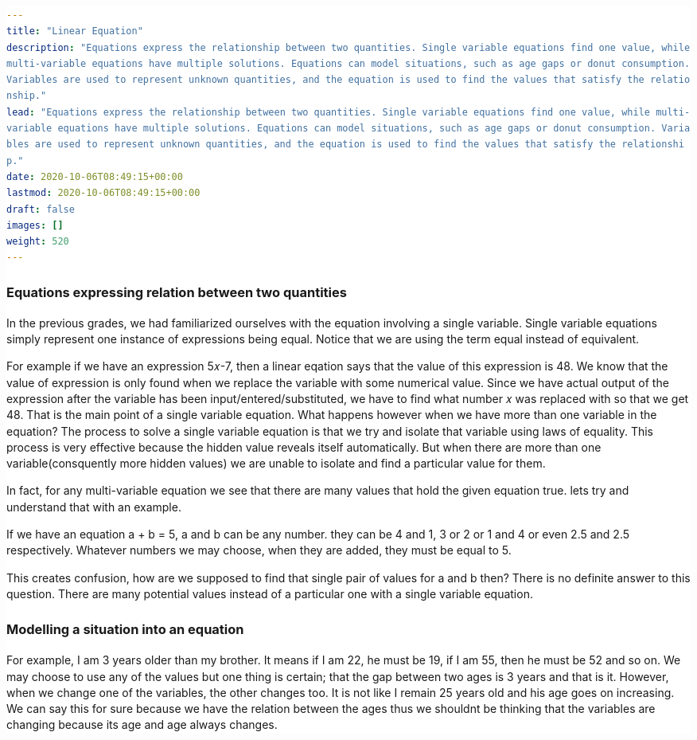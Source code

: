 ```yaml
---
title: "Linear Equation"
description: "Equations express the relationship between two quantities. Single variable equations find one value, while multi-variable equations have multiple solutions. Equations can model situations, such as age gaps or donut consumption. Variables are used to represent unknown quantities, and the equation is used to find the values that satisfy the relationship."
lead: "Equations express the relationship between two quantities. Single variable equations find one value, while multi-variable equations have multiple solutions. Equations can model situations, such as age gaps or donut consumption. Variables are used to represent unknown quantities, and the equation is used to find the values that satisfy the relationship."
date: 2020-10-06T08:49:15+00:00
lastmod: 2020-10-06T08:49:15+00:00
draft: false
images: []
weight: 520
---
```


### Equations expressing relation between two quantities
In the previous grades, we had familiarized ourselves with the equation involving a single variable. Single variable equations simply represent one instance of expressions being equal. Notice that we are using the term equal instead of equivalent. 

For example if we have an expression 5𝑥-7, then a linear eqation says that the value of this expression is 48. We know that the value of expression is only found when we replace the variable with some numerical value. Since we have actual output of the expression after the variable has been input/entered/substituted, we have to find what number 𝑥 was replaced with so that we get 48. That is the main point of a single variable equation. 
What happens however when we have more than one variable in the equation? 
The process to solve a single variable equation is that we try and isolate that variable using laws of equality. This process is very effective because the hidden value reveals itself automatically. But when there are more than one variable(consquently more hidden values) we are unable to isolate and find a particular value for them. 

In fact, for any multi-variable equation we see that there are many values that hold the given equation true. lets try and understand that with an example. 

If we have an equation a + b = 5, a and b can be any number. they can be 4 and 1, 3 or 2 or 1 and 4 or even 2.5 and 2.5 respectively. Whatever numbers we may choose, when they are added, they must be equal to 5. 

This creates confusion, how are we supposed to find that single pair of values for a and b then?
There is no definite answer to this question. There are many potential values instead of a particular one with a single variable equation. 
 

### Modelling a situation into an equation
For example, I am 3 years older than my brother. It means if I am 22, he must be 19, if I am 55, then he must be 52 and so on. We may choose to use any of the values but one thing is certain; that the gap between two ages is 3 years and that is it.
However, when we change one of the variables, the other changes too. It is not like I remain 25 years old and his age goes on increasing. We can say this for sure because we have the relation between the ages thus we shouldnt be thinking that the variables are changing because its age and age always changes. 
